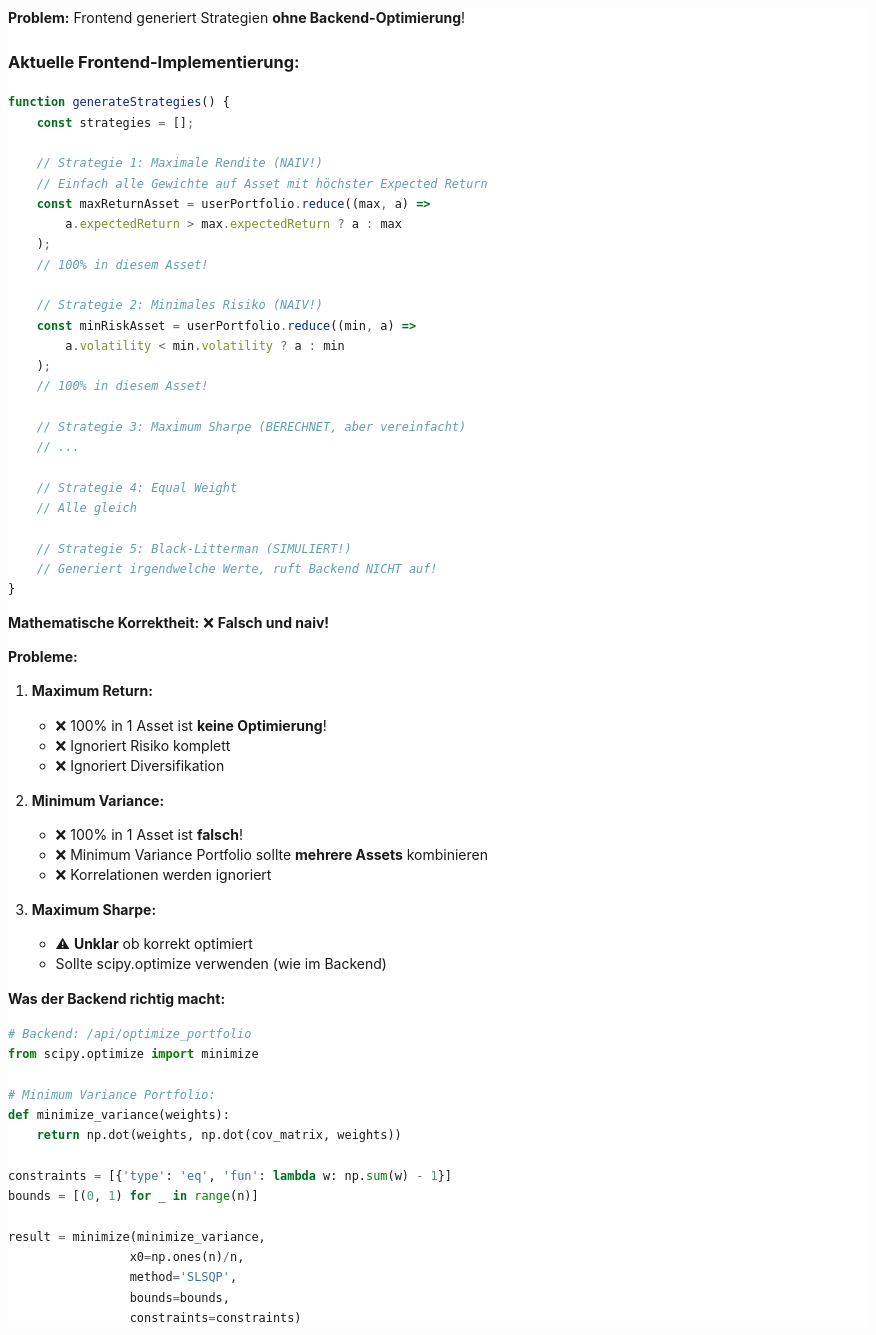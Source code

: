 **Problem:** Frontend generiert Strategien **ohne Backend-Optimierung**!

### **Aktuelle Frontend-Implementierung:**

```javascript
function generateStrategies() {
    const strategies = [];
    
    // Strategie 1: Maximale Rendite (NAIV!)
    // Einfach alle Gewichte auf Asset mit höchster Expected Return
    const maxReturnAsset = userPortfolio.reduce((max, a) => 
        a.expectedReturn > max.expectedReturn ? a : max
    );
    // 100% in diesem Asset!
    
    // Strategie 2: Minimales Risiko (NAIV!)
    const minRiskAsset = userPortfolio.reduce((min, a) => 
        a.volatility < min.volatility ? a : min
    );
    // 100% in diesem Asset!
    
    // Strategie 3: Maximum Sharpe (BERECHNET, aber vereinfacht)
    // ...
    
    // Strategie 4: Equal Weight
    // Alle gleich
    
    // Strategie 5: Black-Litterman (SIMULIERT!)
    // Generiert irgendwelche Werte, ruft Backend NICHT auf!
}
```

**Mathematische Korrektheit:** ❌ **Falsch und naiv!**

**Probleme:**
1. **Maximum Return:**
   - ❌ 100% in 1 Asset ist **keine Optimierung**!
   - ❌ Ignoriert Risiko komplett
   - ❌ Ignoriert Diversifikation

2. **Minimum Variance:**
   - ❌ 100% in 1 Asset ist **falsch**!
   - ❌ Minimum Variance Portfolio sollte **mehrere Assets** kombinieren
   - ❌ Korrelationen werden ignoriert

3. **Maximum Sharpe:**
   - ⚠️ **Unklar** ob korrekt optimiert
   - Sollte scipy.optimize verwenden (wie im Backend)

**Was der Backend richtig macht:**

```python
# Backend: /api/optimize_portfolio
from scipy.optimize import minimize

# Minimum Variance Portfolio:
def minimize_variance(weights):
    return np.dot(weights, np.dot(cov_matrix, weights))

constraints = [{'type': 'eq', 'fun': lambda w: np.sum(w) - 1}]
bounds = [(0, 1) for _ in range(n)]

result = minimize(minimize_variance, 
                 x0=np.ones(n)/n, 
                 method='SLSQP',
                 bounds=bounds,
                 constraints=constraints)
```